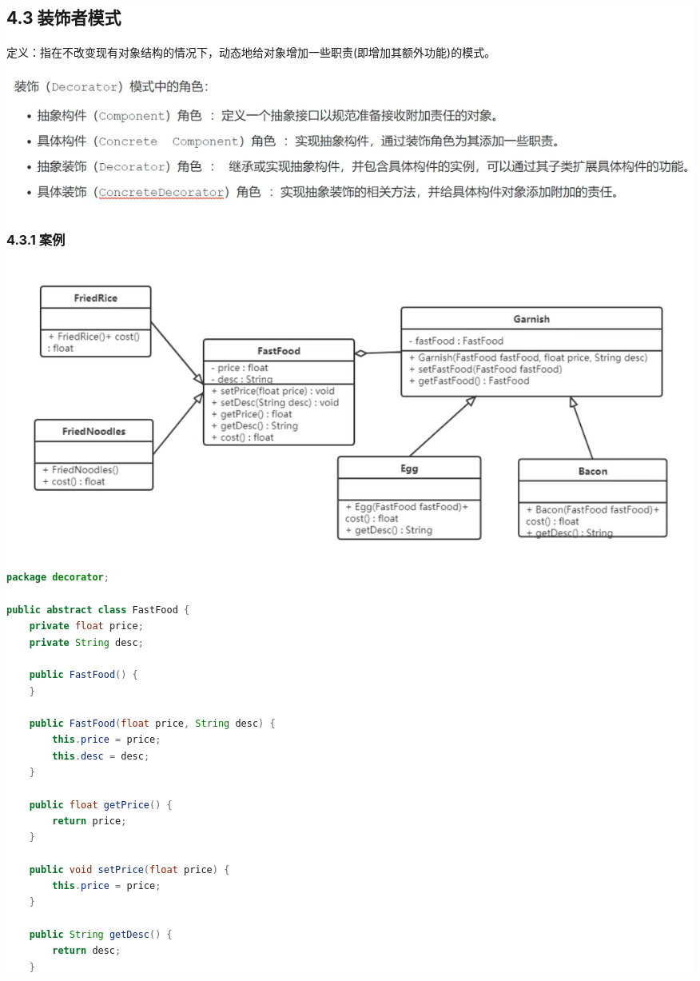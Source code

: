 ## 4.3 装饰者模式

定义：指在不改变现有对象结构的情况下，动态地给对象增加一些职责(即增加其额外功能)的模式。

![image-20230405221311054](DesignPatterns.assets/image-20230405221311054.png)

### 4.3.1 案例

![image-20230405221647485](DesignPatterns.assets/image-20230405221647485.png)

```java
package decorator;

public abstract class FastFood {
    private float price;
    private String desc;

    public FastFood() {
    }

    public FastFood(float price, String desc) {
        this.price = price;
        this.desc = desc;
    }

    public float getPrice() {
        return price;
    }

    public void setPrice(float price) {
        this.price = price;
    }

    public String getDesc() {
        return desc;
    }
```